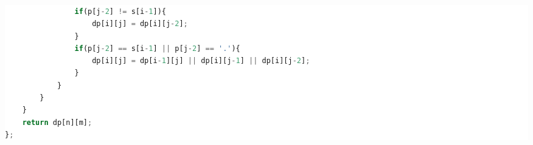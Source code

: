 ```javascript
                if(p[j-2] != s[i-1]){
                    dp[i][j] = dp[i][j-2];
                }
                if(p[j-2] == s[i-1] || p[j-2] == '.'){
                    dp[i][j] = dp[i-1][j] || dp[i][j-1] || dp[i][j-2];
                }
            }
        }
    }
    return dp[n][m];
};
```